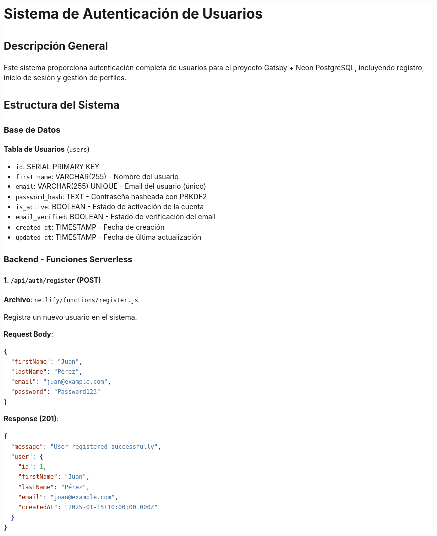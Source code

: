 # Sistema de Autenticación de Usuarios

## Descripción General

Este sistema proporciona autenticación completa de usuarios para el proyecto Gatsby + Neon PostgreSQL, incluyendo registro, inicio de sesión y gestión de perfiles.

## Estructura del Sistema

### Base de Datos

**Tabla de Usuarios** (`users`)
- `id`: SERIAL PRIMARY KEY
- `first_name`: VARCHAR(255) - Nombre del usuario
- `email`: VARCHAR(255) UNIQUE - Email del usuario (único)
- `password_hash`: TEXT - Contraseña hasheada con PBKDF2
- `is_active`: BOOLEAN - Estado de activación de la cuenta
- `email_verified`: BOOLEAN - Estado de verificación del email
- `created_at`: TIMESTAMP - Fecha de creación
- `updated_at`: TIMESTAMP - Fecha de última actualización

### Backend - Funciones Serverless

#### 1. `/api/auth/register` (POST)
**Archivo**: `netlify/functions/register.js`

Registra un nuevo usuario en el sistema.

**Request Body**:
```json
{
  "firstName": "Juan",
  "lastName": "Pérez",
  "email": "juan@example.com",
  "password": "Password123"
}
```

**Response (201)**:
```json
{
  "message": "User registered successfully",
  "user": {
    "id": 1,
    "firstName": "Juan",
    "lastName": "Pérez",
    "email": "juan@example.com",
    "createdAt": "2025-01-15T10:00:00.000Z"
  }
}
```
